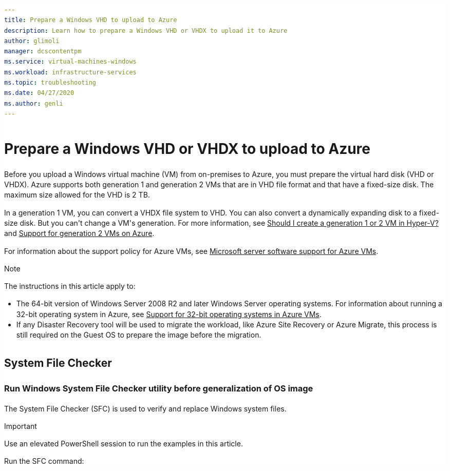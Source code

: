 ```yaml
---
title: Prepare a Windows VHD to upload to Azure
description: Learn how to prepare a Windows VHD or VHDX to upload it to Azure
author: glimoli
manager: dcscontentpm
ms.service: virtual-machines-windows
ms.workload: infrastructure-services
ms.topic: troubleshooting
ms.date: 04/27/2020
ms.author: genli
---
```


# Prepare a Windows VHD or VHDX to upload to Azure

Before you upload a Windows virtual machine (VM) from on-premises to Azure, you must prepare the
virtual hard disk (VHD or VHDX). Azure supports both generation 1 and generation 2 VMs that are in
VHD file format and that have a fixed-size disk. The maximum size allowed for the VHD is 2 TB.

In a generation 1 VM, you can convert a VHDX file system to VHD. You can also convert a dynamically
expanding disk to a fixed-size disk. But you can't change a VM's generation. For more information,
see
[Should I create a generation 1 or 2 VM in Hyper-V?](/windows-server/virtualization/hyper-v/plan/Should-I-create-a-generation-1-or-2-virtual-machine-in-Hyper-V)
and [Support for generation 2 VMs on Azure](generation-2.md).

For information about the support policy for Azure VMs, see
[Microsoft server software support for Azure VMs](https://support.microsoft.com/help/2721672/).

> [!NOTE]
> The instructions in this article apply to:
>
> - The 64-bit version of Windows Server 2008 R2 and later Windows Server operating systems. For information about running a 32-bit operating system in Azure, see [Support for 32-bit operating systems in Azure VMs](https://support.microsoft.com/help/4021388/).
> - If any Disaster Recovery tool will be used to migrate the workload, like Azure Site Recovery or Azure Migrate, this process is still required on the Guest OS to prepare the image before the migration.

## System File Checker

### Run Windows System File Checker utility before generalization of OS image

The System File Checker (SFC) is used to verify and replace Windows system files.

> [!IMPORTANT]
> Use an elevated PowerShell session to run the examples in this article.

Run the SFC command:

